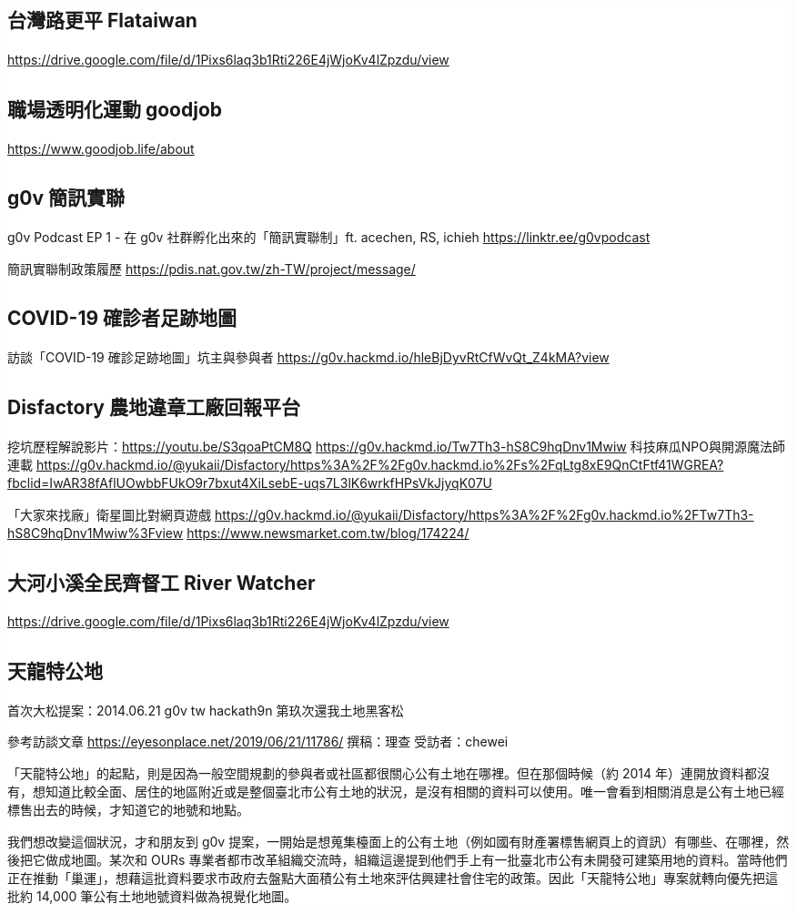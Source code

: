 ## 台灣路更平 Flataiwan

https://drive.google.com/file/d/1Pixs6laq3b1Rti226E4jWjoKv4lZpzdu/view

## 職場透明化運動 goodjob

https://www.goodjob.life/about

## g0v 簡訊實聯

g0v Podcast EP 1 - 在 g0v 社群孵化出來的「簡訊實聯制」ft. acechen, RS, ichieh
https://linktr.ee/g0vpodcast

簡訊實聯制政策履歷
https://pdis.nat.gov.tw/zh-TW/project/message/

## COVID-19 確診者足跡地圖

訪談「COVID-19 確診足跡地圖」坑主與參與者
https://g0v.hackmd.io/hleBjDyvRtCfWvQt_Z4kMA?view

## Disfactory 農地違章工廠回報平台

挖坑歷程解說影片：https://youtu.be/S3qoaPtCM8Q
https://g0v.hackmd.io/Tw7Th3-hS8C9hqDnv1Mwiw
科技麻瓜NPO與開源魔法師連載
https://g0v.hackmd.io/@yukaii/Disfactory/https%3A%2F%2Fg0v.hackmd.io%2Fs%2FqLtg8xE9QnCtFtf41WGREA?fbclid=IwAR38fAflUOwbbFUkO9r7bxut4XiLsebE-uqs7L3lK6wrkfHPsVkJjyqK07U

「大家來找廠」衛星圖比對網頁遊戲
https://g0v.hackmd.io/@yukaii/Disfactory/https%3A%2F%2Fg0v.hackmd.io%2FTw7Th3-hS8C9hqDnv1Mwiw%3Fview
https://www.newsmarket.com.tw/blog/174224/

## 大河小溪全民齊督工 River Watcher

https://drive.google.com/file/d/1Pixs6laq3b1Rti226E4jWjoKv4lZpzdu/view

## 天龍特公地

首次大松提案：2014.06.21 g0v tw hackath9n 第玖次還我土地黑客松

參考訪談文章
https://eyesonplace.net/2019/06/21/11786/
撰稿：理查
受訪者：chewei

「天龍特公地」的起點，則是因為一般空間規劃的參與者或社區都很關心公有土地在哪裡。但在那個時候（約 2014 年）連開放資料都沒有，想知道比較全面、居住的地區附近或是整個臺北市公有土地的狀況，是沒有相關的資料可以使用。唯一會看到相關消息是公有土地已經標售出去的時候，才知道它的地號和地點。

我們想改變這個狀況，才和朋友到 g0v 提案，一開始是想蒐集檯面上的公有土地（例如國有財產署標售網頁上的資訊）有哪些、在哪裡，然後把它做成地圖。某次和 OURs 專業者都市改革組織交流時，組織這邊提到他們手上有一批臺北市公有未開發可建築用地的資料。當時他們正在推動「巢運」，想藉這批資料要求市政府去盤點大面積公有土地來評估興建社會住宅的政策。因此「天龍特公地」專案就轉向優先把這批約 14,000 筆公有土地地號資料做為視覺化地圖。
